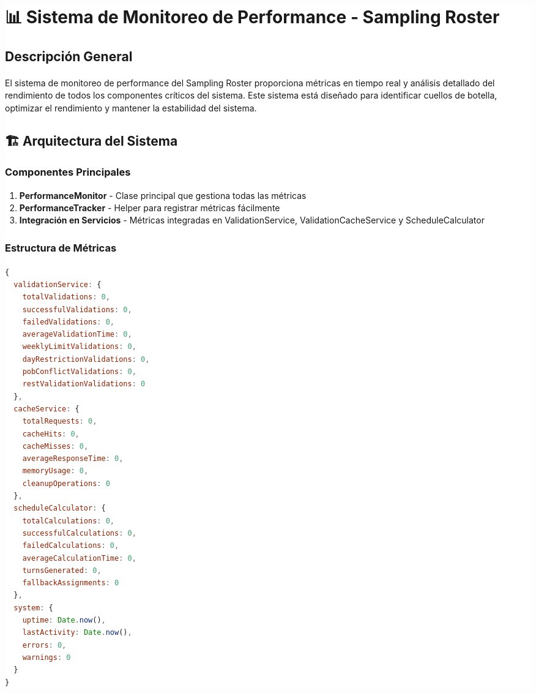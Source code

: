 # 📊 Sistema de Monitoreo de Performance - Sampling Roster

## Descripción General

El sistema de monitoreo de performance del Sampling Roster proporciona métricas en tiempo real y análisis detallado del rendimiento de todos los componentes críticos del sistema. Este sistema está diseñado para identificar cuellos de botella, optimizar el rendimiento y mantener la estabilidad del sistema.

## 🏗️ Arquitectura del Sistema

### Componentes Principales

1. **PerformanceMonitor** - Clase principal que gestiona todas las métricas
2. **PerformanceTracker** - Helper para registrar métricas fácilmente
3. **Integración en Servicios** - Métricas integradas en ValidationService, ValidationCacheService y ScheduleCalculator

### Estructura de Métricas

```javascript
{
  validationService: {
    totalValidations: 0,
    successfulValidations: 0,
    failedValidations: 0,
    averageValidationTime: 0,
    weeklyLimitValidations: 0,
    dayRestrictionValidations: 0,
    pobConflictValidations: 0,
    restValidationValidations: 0
  },
  cacheService: {
    totalRequests: 0,
    cacheHits: 0,
    cacheMisses: 0,
    averageResponseTime: 0,
    memoryUsage: 0,
    cleanupOperations: 0
  },
  scheduleCalculator: {
    totalCalculations: 0,
    successfulCalculations: 0,
    failedCalculations: 0,
    averageCalculationTime: 0,
    turnsGenerated: 0,
    fallbackAssignments: 0
  },
  system: {
    uptime: Date.now(),
    lastActivity: Date.now(),
    errors: 0,
    warnings: 0
  }
}
```
